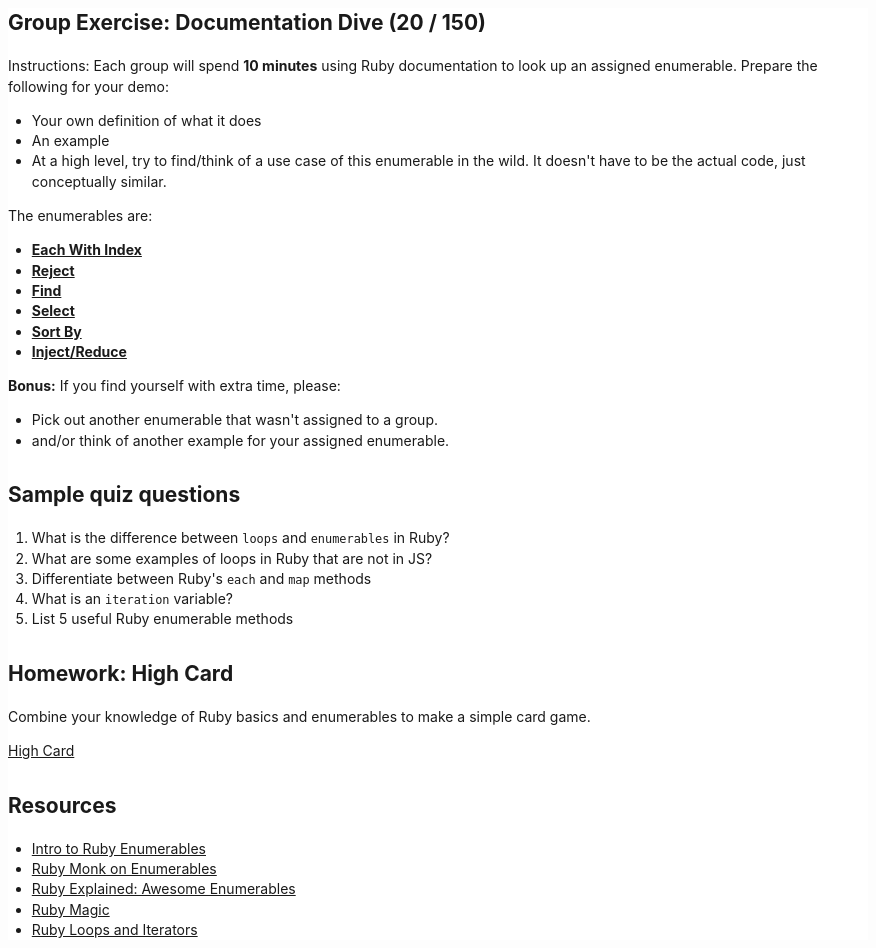 ## Group Exercise: Documentation Dive (20 / 150)

Instructions: Each group will spend **10 minutes** using Ruby documentation to look up an assigned enumerable. Prepare the following for your demo:

- Your own definition of what it does
- An example
- At a high level, try to find/think of a use case of this enumerable in the wild. It doesn't have to be the actual code, just conceptually similar.

The enumerables are:

- **[Each With Index](http://ruby-doc.org/core-2.4.0/Enumerable.html#method-i-each_with_index)**
- **[Reject](http://ruby-doc.org/core-2.4.0/Enumerable.html#method-i-reject)**
- **[Find](http://ruby-doc.org/core-2.4.0/Enumerable.html#method-i-find)**
- **[Select](http://ruby-doc.org/core-2.4.0/Enumerable.html#method-i-select)**
- **[Sort By](http://ruby-doc.org/core-2.4.0/Enumerable.html#method-i-sort_by)**
- **[Inject/Reduce](http://ruby-doc.org/core-2.4.0/Enumerable.html#method-i-inject)**

**Bonus:** If you find yourself with extra time, please:

- Pick out another enumerable that wasn't assigned to a group.
- and/or think of another example for your assigned enumerable.


## Sample quiz questions

1. What is the difference between `loops` and `enumerables` in Ruby?
1. What are some examples of loops in Ruby that are not in JS?
1. Differentiate between Ruby's `each` and `map` methods
1. What is an `iteration` variable?
1. List 5 useful Ruby enumerable methods

## Homework: High Card

Combine your knowledge of Ruby basics and enumerables to make a simple card game.

[High Card](https://github.com/ga-wdi-exercises/high_card)

## Resources

- [Intro to Ruby Enumerables](http://jamesgolick.com/2008/1/5/an-introduction-to-ruby-s-enumerable-module.html)
- [Ruby Monk on Enumerables](https://rubymonk.com/learning/books/4-ruby-primer-ascent/chapters/44-collections/lessons/96-enumerators-and-enumerables)
- [Ruby Explained: Awesome Enumerables](http://www.eriktrautman.com/posts/ruby-explained-map-select-and-other-enumerable-methods)
- [Ruby Magic](http://ruby.bastardsbook.com/chapters/enumerables/)
- [Ruby Loops and Iterators](https://launchschool.com/books/ruby/read/loops_iterators)
